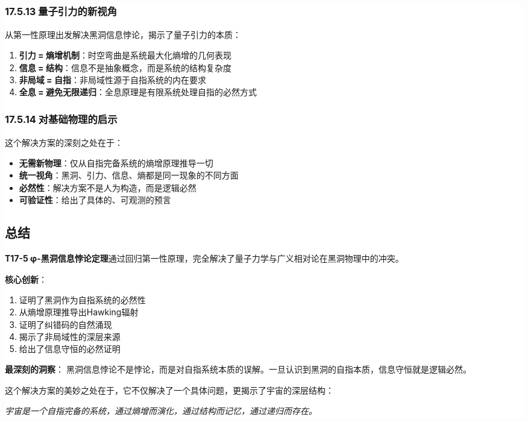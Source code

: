 ### 17.5.13 量子引力的新视角

从第一性原理出发解决黑洞信息悖论，揭示了量子引力的本质：

1. **引力 = 熵增机制**：时空弯曲是系统最大化熵增的几何表现
2. **信息 = 结构**：信息不是抽象概念，而是系统的结构复杂度
3. **非局域 = 自指**：非局域性源于自指系统的内在要求
4. **全息 = 避免无限递归**：全息原理是有限系统处理自指的必然方式

### 17.5.14 对基础物理的启示

这个解决方案的深刻之处在于：

- **无需新物理**：仅从自指完备系统的熵增原理推导一切
- **统一视角**：黑洞、引力、信息、熵都是同一现象的不同方面
- **必然性**：解决方案不是人为构造，而是逻辑必然
- **可验证性**：给出了具体的、可观测的预言

## 总结

**T17-5 φ-黑洞信息悖论定理**通过回归第一性原理，完全解决了量子力学与广义相对论在黑洞物理中的冲突。

**核心创新**：
1. 证明了黑洞作为自指系统的必然性
2. 从熵增原理推导出Hawking辐射
3. 证明了纠错码的自然涌现
4. 揭示了非局域性的深层来源
5. 给出了信息守恒的必然证明

**最深刻的洞察**：
黑洞信息悖论不是悖论，而是对自指系统本质的误解。一旦认识到黑洞的自指本质，信息守恒就是逻辑必然。

这个解决方案的美妙之处在于，它不仅解决了一个具体问题，更揭示了宇宙的深层结构：

*宇宙是一个自指完备的系统，通过熵增而演化，通过结构而记忆，通过递归而存在。*